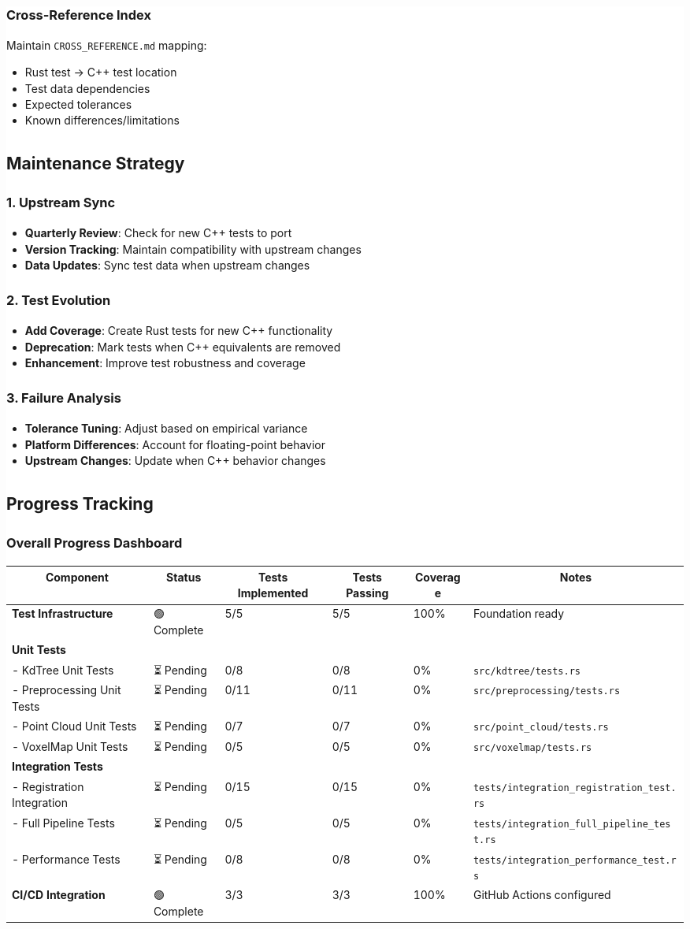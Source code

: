 ### Cross-Reference Index
Maintain `CROSS_REFERENCE.md` mapping:
- Rust test → C++ test location
- Test data dependencies
- Expected tolerances
- Known differences/limitations

## Maintenance Strategy

### 1. Upstream Sync
- **Quarterly Review**: Check for new C++ tests to port
- **Version Tracking**: Maintain compatibility with upstream changes
- **Data Updates**: Sync test data when upstream changes

### 2. Test Evolution
- **Add Coverage**: Create Rust tests for new C++ functionality
- **Deprecation**: Mark tests when C++ equivalents are removed
- **Enhancement**: Improve test robustness and coverage

### 3. Failure Analysis
- **Tolerance Tuning**: Adjust based on empirical variance
- **Platform Differences**: Account for floating-point behavior
- **Upstream Changes**: Update when C++ behavior changes

## Progress Tracking

### Overall Progress Dashboard

| Component                   | Status       | Tests Implemented | Tests Passing | Coverage | Notes                              |
|-----------------------------|--------------|-------------------|---------------|----------|------------------------------------|
| **Test Infrastructure**     | 🟢 Complete  | 5/5               | 5/5           | 100%     | Foundation ready                   |
| **Unit Tests**              |              |                   |               |          |                                    |
| - KdTree Unit Tests         | ⏳ Pending   | 0/8               | 0/8           | 0%       | `src/kdtree/tests.rs`              |
| - Preprocessing Unit Tests  | ⏳ Pending   | 0/11              | 0/11          | 0%       | `src/preprocessing/tests.rs`       |
| - Point Cloud Unit Tests    | ⏳ Pending   | 0/7               | 0/7           | 0%       | `src/point_cloud/tests.rs`         |
| - VoxelMap Unit Tests       | ⏳ Pending   | 0/5               | 0/5           | 0%       | `src/voxelmap/tests.rs`            |
| **Integration Tests**       |              |                   |               |          |                                    |
| - Registration Integration  | ⏳ Pending   | 0/15              | 0/15          | 0%       | `tests/integration_registration_test.rs` |
| - Full Pipeline Tests       | ⏳ Pending   | 0/5               | 0/5           | 0%       | `tests/integration_full_pipeline_test.rs` |
| - Performance Tests         | ⏳ Pending   | 0/8               | 0/8           | 0%       | `tests/integration_performance_test.rs` |
| **CI/CD Integration**       | 🟢 Complete  | 3/3               | 3/3           | 100%     | GitHub Actions configured          |
